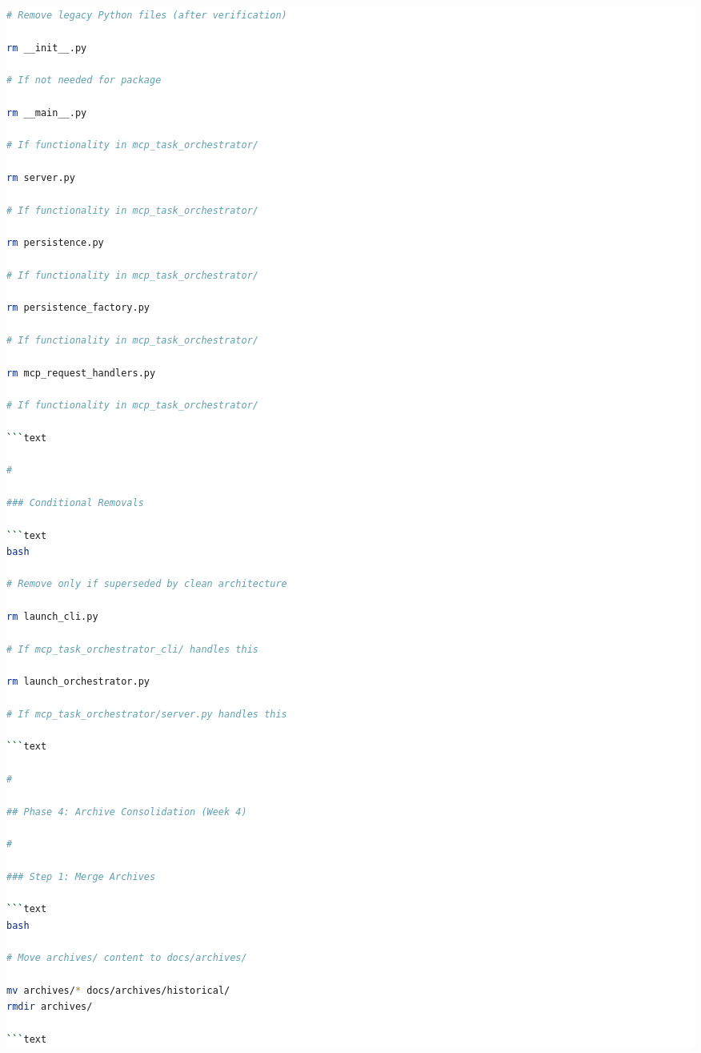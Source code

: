 ```bash
# Remove legacy Python files (after verification)

rm __init__.py                    

# If not needed for package

rm __main__.py                    

# If functionality in mcp_task_orchestrator/

rm server.py                      

# If functionality in mcp_task_orchestrator/

rm persistence.py                 

# If functionality in mcp_task_orchestrator/

rm persistence_factory.py         

# If functionality in mcp_task_orchestrator/

rm mcp_request_handlers.py        

# If functionality in mcp_task_orchestrator/

```text

#

### Conditional Removals

```text
bash

# Remove only if superseded by clean architecture

rm launch_cli.py          

# If mcp_task_orchestrator_cli/ handles this

rm launch_orchestrator.py 

# If mcp_task_orchestrator/server.py handles this

```text

#

## Phase 4: Archive Consolidation (Week 4)

#

### Step 1: Merge Archives

```text
bash

# Move archives/ content to docs/archives/

mv archives/* docs/archives/historical/
rmdir archives/

```text
```
